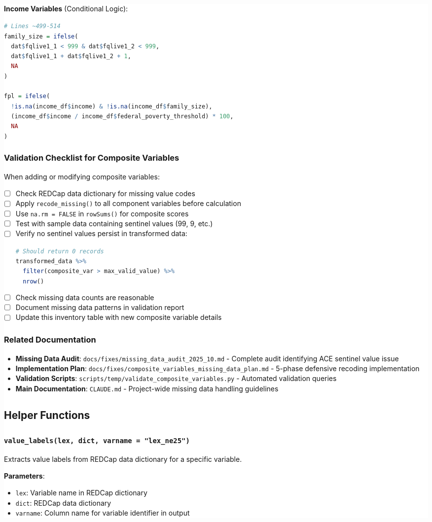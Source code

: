 **Income Variables** (Conditional Logic):
```r
# Lines ~499-514
family_size = ifelse(
  dat$fqlive1_1 < 999 & dat$fqlive1_2 < 999,
  dat$fqlive1_1 + dat$fqlive1_2 + 1,
  NA
)

fpl = ifelse(
  !is.na(income_df$income) & !is.na(income_df$family_size),
  (income_df$income / income_df$federal_poverty_threshold) * 100,
  NA
)
```

### Validation Checklist for Composite Variables

When adding or modifying composite variables:

- [ ] Check REDCap data dictionary for missing value codes
- [ ] Apply `recode_missing()` to all component variables before calculation
- [ ] Use `na.rm = FALSE` in `rowSums()` for composite scores
- [ ] Test with sample data containing sentinel values (99, 9, etc.)
- [ ] Verify no sentinel values persist in transformed data:
  ```r
  # Should return 0 records
  transformed_data %>%
    filter(composite_var > max_valid_value) %>%
    nrow()
  ```
- [ ] Check missing data counts are reasonable
- [ ] Document missing data patterns in validation report
- [ ] Update this inventory table with new composite variable details

### Related Documentation

- **Missing Data Audit**: `docs/fixes/missing_data_audit_2025_10.md` - Complete audit identifying ACE sentinel value issue
- **Implementation Plan**: `docs/fixes/composite_variables_missing_data_plan.md` - 5-phase defensive recoding implementation
- **Validation Scripts**: `scripts/temp/validate_composite_variables.py` - Automated validation queries
- **Main Documentation**: `CLAUDE.md` - Project-wide missing data handling guidelines

## Helper Functions

### `value_labels(lex, dict, varname = "lex_ne25")`

Extracts value labels from REDCap data dictionary for a specific variable.

**Parameters**:
- `lex`: Variable name in REDCap dictionary
- `dict`: REDCap data dictionary
- `varname`: Column name for variable identifier in output

